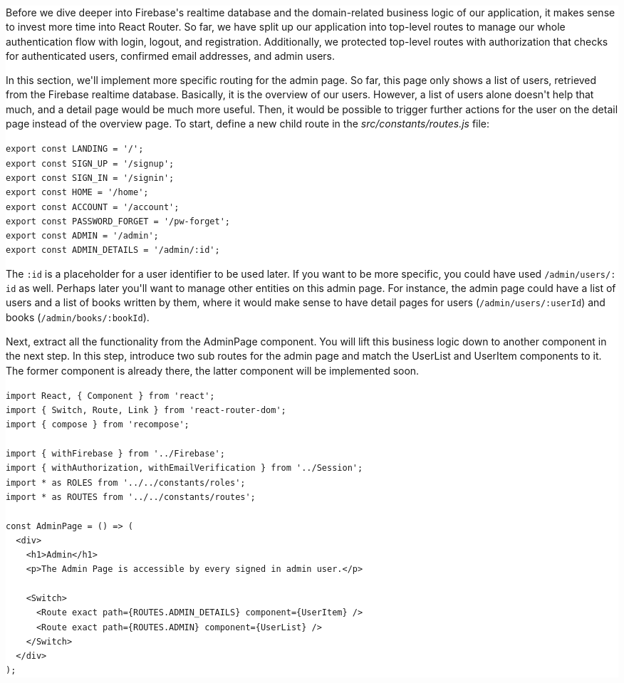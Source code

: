 Before we dive deeper into Firebase's realtime database and the domain-related business logic of our application, it makes sense to invest more time into React Router. So far, we have split up our application into top-level routes to manage our whole authentication flow with login, logout, and registration. Additionally, we protected top-level routes with authorization that checks for authenticated users, confirmed email addresses, and admin users.

In this section, we'll implement more specific routing for the admin page. So far, this page only shows a list of users, retrieved from the Firebase realtime database. Basically, it is the overview of our users. However, a list of users alone doesn't help that much, and a detail page would be much more useful. Then, it would be possible to trigger further actions for the user on the detail page instead of the overview page. To start, define a new child route in the *src/constants/routes.js* file:

```javascript{8}
export const LANDING = '/';
export const SIGN_UP = '/signup';
export const SIGN_IN = '/signin';
export const HOME = '/home';
export const ACCOUNT = '/account';
export const PASSWORD_FORGET = '/pw-forget';
export const ADMIN = '/admin';
export const ADMIN_DETAILS = '/admin/:id';
```

The `:id` is a placeholder for a user identifier to be used later. If you want to be more specific, you could have used `/admin/users/:id` as well. Perhaps later you'll want to manage other entities on this admin page. For instance, the admin page could have a list of users and a list of books written by them, where it would make sense to have detail pages for users (`/admin/users/:userId`) and books (`/admin/books/:bookId`).

Next, extract all the functionality from the AdminPage component. You will lift this business logic down to another component in the next step. In this step, introduce two sub routes for the admin page and match the UserList and UserItem components to it. The former component is already there, the latter component will be implemented soon.

```javascript{2,8,10,15,16,17,18,20}
import React, { Component } from 'react';
import { Switch, Route, Link } from 'react-router-dom';
import { compose } from 'recompose';

import { withFirebase } from '../Firebase';
import { withAuthorization, withEmailVerification } from '../Session';
import * as ROLES from '../../constants/roles';
import * as ROUTES from '../../constants/routes';

const AdminPage = () => (
  <div>
    <h1>Admin</h1>
    <p>The Admin Page is accessible by every signed in admin user.</p>

    <Switch>
      <Route exact path={ROUTES.ADMIN_DETAILS} component={UserItem} />
      <Route exact path={ROUTES.ADMIN} component={UserList} />
    </Switch>
  </div>
);
```
